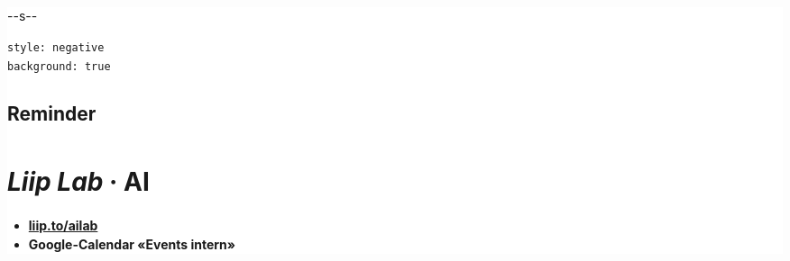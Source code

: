 --s--

```fm
style: negative
background: true
```

## Reminder

# _Liip Lab_ · AI

- **[liip.to/ailab](https://liip.to/ailab)**
- **Google-Calendar «Events intern»**
